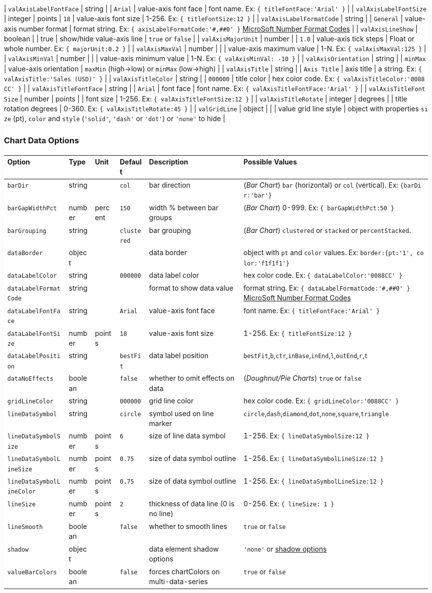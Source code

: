 | `valAxisLabelFontFace` | string  |         | `Arial`      | value-axis font face         | font name. Ex: `{ titleFontFace:'Arial' }`   |
| `valAxisLabelFontSize` | integer | points  | `18`         | value-axis font size         | 1-256. Ex: `{ titleFontSize:12 }`            |
| `valAxisLabelFormatCode` | string |        | `General`    | value-axis number format     | format string. Ex: `{ axisLabelFormatCode:'#,##0' }` [MicroSoft Number Format Codes](https://support.office.com/en-us/article/Number-format-codes-5026bbd6-04bc-48cd-bf33-80f18b4eae68) |
| `valAxisLineShow`      | boolean |         | true         | show/hide value-axis line    | `true` or `false` |
| `valAxisMajorUnit`     | number  |         | `1.0`        | value-axis tick steps        | Float or whole number. Ex: `{ majorUnit:0.2 }`      |
| `valAxisMaxVal`        | number  |         |              | value-axis maximum value     | 1-N. Ex: `{ valAxisMaxVal:125 }` |
| `valAxisMinVal`        | number  |         |              | value-axis minimum value     | 1-N. Ex: `{ valAxisMinVal: -10 }` |
| `valAxisOrientation`   | string  |         | `minMax`     | value-axis orientation       | `maxMin` (high->low) or `minMax` (low->high) |
| `valAxisTitle`         | string  |         | `Axis Title` | axis title                   | a string. Ex: `{ valAxisTitle:'Sales (USD)' }` |
| `valAxisTitleColor`    | string  |         | `000000`     | title color                  | hex color code. Ex: `{ valAxisTitleColor:'0088CC' }` |
| `valAxisTitleFontFace` | string  |         | `Arial`      | font face                    | font name. Ex: `{ valAxisTitleFontFace:'Arial' }` |
| `valAxisTitleFontSize` | number  | points  |              | font size                    | 1-256. Ex: `{ valAxisTitleFontSize:12 }` |
| `valAxisTitleRotate`   | integer | degrees |              | title rotation degrees       | 0-360. Ex: `{ valAxisTitleRotate:45 }` |
| `valGridLine`          | object  |         |              | value grid line style        | object with properties `size` (pt), `color` and `style` (`'solid'`, `'dash'` or `'dot'`) or `'none'` to hide |

### Chart Data Options
| Option                 | Type    | Unit    | Default   | Description                | Possible Values                            |
| :--------------------- | :------ | :------ | :-------- | :------------------------- | :----------------------------------------- |
| `barDir`               | string  |         | `col`     | bar direction        | (*Bar Chart*) `bar` (horizontal) or `col` (vertical). Ex: `{barDir:'bar'}` |
| `barGapWidthPct`       | number  | percent | `150`     | width % between bar groups | (*Bar Chart*) 0-999. Ex: `{ barGapWidthPct:50 }` |
| `barGrouping`          | string  |         |`clustered`| bar grouping               | (*Bar Chart*) `clustered` or `stacked` or `percentStacked`. |
| `dataBorder`           | object  |         |           | data border          | object with `pt` and `color` values. Ex: `border:{pt:'1', color:'f1f1f1'}` |
| `dataLabelColor`       | string  |         | `000000`  | data label color           | hex color code. Ex: `{ dataLabelColor:'0088CC' }`     |
| `dataLabelFormatCode`  | string  |         |           | format to show data value  | format string. Ex: `{ dataLabelFormatCode:'#,##0' }` [MicroSoft Number Format Codes](https://support.office.com/en-us/article/Number-format-codes-5026bbd6-04bc-48cd-bf33-80f18b4eae68)  |
| `dataLabelFontFace`    | string  |         | `Arial`   | value-axis font face       | font name. Ex: `{ titleFontFace:'Arial' }`   |
| `dataLabelFontSize`    | number  | points  | `18`      | value-axis font size       | 1-256. Ex: `{ titleFontSize:12 }`            |
| `dataLabelPosition`    | string  |         | `bestFit` | data label position        | `bestFit`,`b`,`ctr`,`inBase`,`inEnd`,`l`,`outEnd`,`r`,`t` |
| `dataNoEffects`        | boolean |         | `false`   | whether to omit effects on data | (*Doughnut/Pie Charts*) `true` or `false` |
| `gridLineColor`        | string  |         | `000000`  | grid line color            | hex color code. Ex: `{ gridLineColor:'0088CC' }`     |
| `lineDataSymbol`       | string  |         | `circle`  | symbol used on line marker | `circle`,`dash`,`diamond`,`dot`,`none`,`square`,`triangle` |
| `lineDataSymbolSize`   | number  | points  | `6`       | size of line data symbol   | 1-256. Ex: `{ lineDataSymbolSize:12 }` |
| `lineDataSymbolLineSize` | number | points | `0.75`    | size of data symbol outline   | 1-256. Ex: `{ lineDataSymbolLineSize:12 }` |
| `lineDataSymbolLineColor`| number | points | `0.75`    | size of data symbol outline   | 1-256. Ex: `{ lineDataSymbolLineSize:12 }` |
| `lineSize`             | number  | points  | `2`       | thickness of data line (0 is no line) | 0-256. Ex: `{ lineSize: 1 }` |
| `lineSmooth`           | boolean |         | `false`   | whether to smooth lines | `true` or `false` | Ex: `{ lineSmooth: true }` |
| `shadow`               | object  |         |           | data element shadow options   | `'none'` or [shadow options](#chart-element-shadow-options) |
| `valueBarColors`       | boolean |         | `false`   | forces chartColors on multi-data-series | `true` or `false` |
